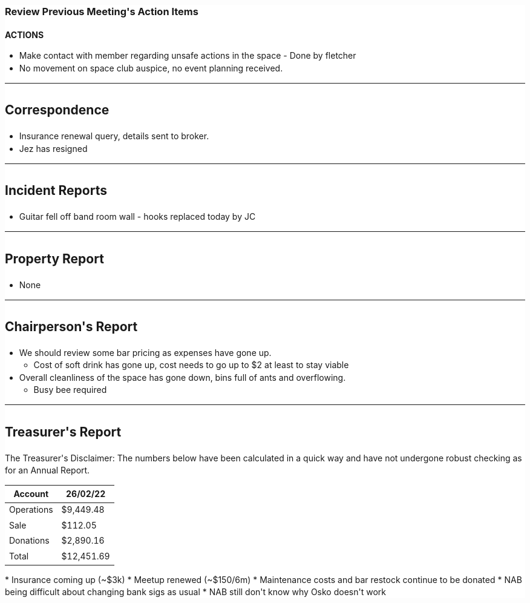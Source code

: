 ### Review Previous Meeting's Action Items

**ACTIONS**

-   Make contact with member regarding unsafe actions in the space - Done by fletcher
-   No movement on space club auspice, no event planning received.

------------------------------------------------------------------------

## Correspondence

-   Insurance renewal query, details sent to broker.
-   Jez has resigned

------------------------------------------------------------------------

## Incident Reports

-   Guitar fell off band room wall - hooks replaced today by JC

------------------------------------------------------------------------

## Property Report

-   None

------------------------------------------------------------------------

## Chairperson's Report

-   We should review some bar pricing as expenses have gone up.
    -   Cost of soft drink has gone up, cost needs to go up to \$2 at least to stay viable
-   Overall cleanliness of the space has gone down, bins full of ants and overflowing.
    -   Busy bee required

------------------------------------------------------------------------

## Treasurer's Report

The Treasurer's Disclaimer: The numbers below have been calculated in a quick way and have not undergone robust checking as for an Annual Report.

| Account    | 26/02/22    |
|------------|-------------|
| Operations | \$9,449.48  |
| Sale       | \$112.05    |
| Donations  | \$2,890.16  |
| Total      | \$12,451.69 |

\* Insurance coming up (\~\$3k) \* Meetup renewed (\~\$150/6m) \* Maintenance costs and bar restock continue to be donated \* NAB being difficult about changing bank sigs as usual \* NAB still don't know why Osko doesn't work
